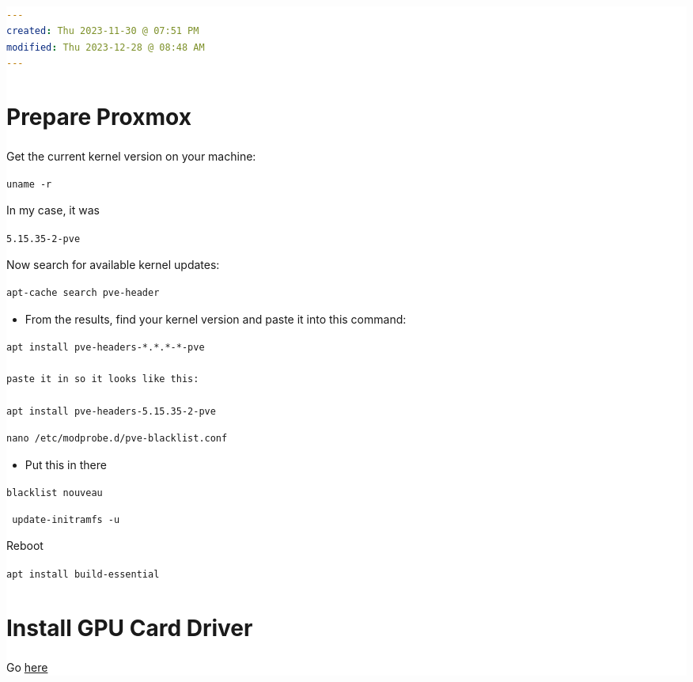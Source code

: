 ```yaml
---
created: Thu 2023-11-30 @ 07:51 PM
modified: Thu 2023-12-28 @ 08:48 AM
---
```

# Prepare Proxmox

Get the current kernel version on your machine:
```
uname -r
```

In my case, it was
```
5.15.35-2-pve
```

Now search for available kernel updates:
```
apt-cache search pve-header
```

* From the results, find your kernel version and paste it into this command:
```
apt install pve-headers-*.*.*-*-pve

paste it in so it looks like this:

apt install pve-headers-5.15.35-2-pve
```


```
nano /etc/modprobe.d/pve-blacklist.conf
```

* Put this in there
```
blacklist nouveau
```

```
 update-initramfs -u
```

Reboot

```
apt install build-essential
```


# Install GPU Card Driver #

Go [here](https://www.nvidia.com/Download/index.aspx "NVIDIA Driver Downloads")
